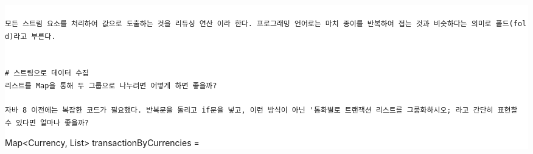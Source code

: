```

모든 스트림 요소를 처리하여 값으로 도출하는 것을 리듀싱 연산 이라 한다. 프로그래밍 언어로는 마치 종이를 반복하여 접는 것과 비슷하다는 의미로 폴드(fold)라고 부른다.


# 스트림으로 데이터 수집
리스트를 Map을 통해 두 그룹으로 나누려면 어떻게 하면 좋을까?

자바 8 이전에는 복잡한 코드가 필요했다. 반복문을 돌리고 if문을 넣고, 이런 방식이 아닌 '통화별로 트랜잭션 리스트를 그룹화하시오; 라고 간단히 표현할 수 있다면 얼마나 좋을까?

```
Map<Currency, List<Transaction>> transactionByCurrencies = 